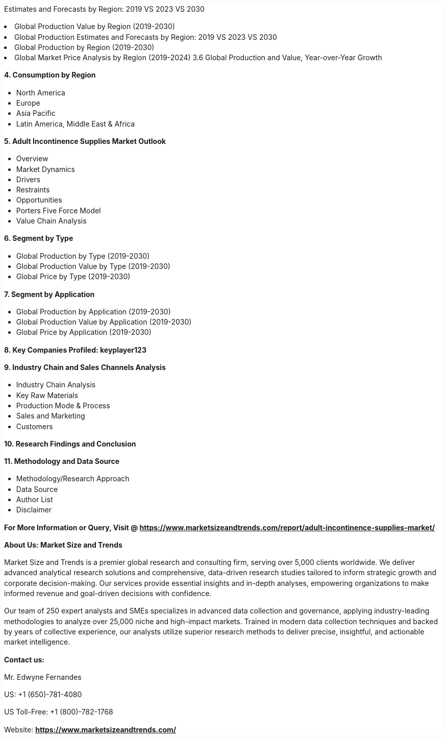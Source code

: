 Estimates and Forecasts by Region: 2019 VS 2023 VS 2030</li><li>Global Production Value by Region (2019-2030)</li><li>Global Production Estimates and Forecasts by Region: 2019 VS 2023 VS 2030</li><li>Global Production by Region (2019-2030)</li><li>Global Market Price Analysis by Region (2019-2024) 3.6 Global Production and Value, Year-over-Year Growth</li></ul><p><strong>4. Consumption by Region</strong></p><ul><li>North America</li><li>Europe</li><li>Asia Pacific</li><li>Latin America, Middle East &amp; Africa</li></ul><p><strong>5. Adult Incontinence Supplies Market Outlook</strong></p><ul><li>Overview</li><li>Market Dynamics</li><li>Drivers</li><li>Restraints</li><li>Opportunities</li><li>Porters Five Force Model</li><li>Value Chain Analysis&nbsp;</li></ul><p><strong>6. Segment by Type</strong></p><ul><li>Global Production by Type (2019-2030)</li><li>Global Production Value by Type (2019-2030)</li><li>Global Price by Type (2019-2030)</li></ul><p><strong>7. Segment by Application</strong></p><ul><li>Global Production by Application (2019-2030)</li><li>Global Production Value by Application (2019-2030)</li><li>Global Price by Application (2019-2030)</li></ul><p><strong>8. Key Companies Profiled: keyplayer123</strong></p><p><strong>9. Industry Chain and Sales Channels Analysis</strong></p><ul><li>Industry Chain Analysis</li><li>Key Raw Materials</li><li>Production Mode &amp; Process</li><li>Sales and Marketing</li><li>Customers</li></ul><p><strong>10. Research Findings and Conclusion</strong></p><p><strong>11. Methodology and Data Source</strong></p><ul><li>Methodology/Research Approach</li><li>Data Source</li><li>Author List</li><li>Disclaimer</li></ul></p><p><strong>For More Information or Query, Visit @ <a href="https://www.marketsizeandtrends.com/report/adult-incontinence-supplies-market/">https://www.marketsizeandtrends.com/report/adult-incontinence-supplies-market/</a></strong></p><p><strong>About Us: Market Size and Trends</strong></p><p>Market Size and Trends is a premier global research and consulting firm, serving over 5,000 clients worldwide. We deliver advanced analytical research solutions and comprehensive, data-driven research studies tailored to inform strategic growth and corporate decision-making. Our services provide essential insights and in-depth analyses, empowering organizations to make informed revenue and goal-driven decisions with confidence.</p><p>Our team of 250 expert analysts and SMEs specializes in advanced data collection and governance, applying industry-leading methodologies to analyze over 25,000 niche and high-impact markets. Trained in modern data collection techniques and backed by years of collective experience, our analysts utilize superior research methods to deliver precise, insightful, and actionable market intelligence.</p><p><strong>Contact us:</strong></p><p>Mr. Edwyne Fernandes</p><p>US: +1 (650)-781-4080</p><p>US Toll-Free: +1 (800)-782-1768</p><p>Website: <strong><a href="https://www.marketsizeandtrends.com/">https://www.marketsizeandtrends.com/</a></strong></p>
